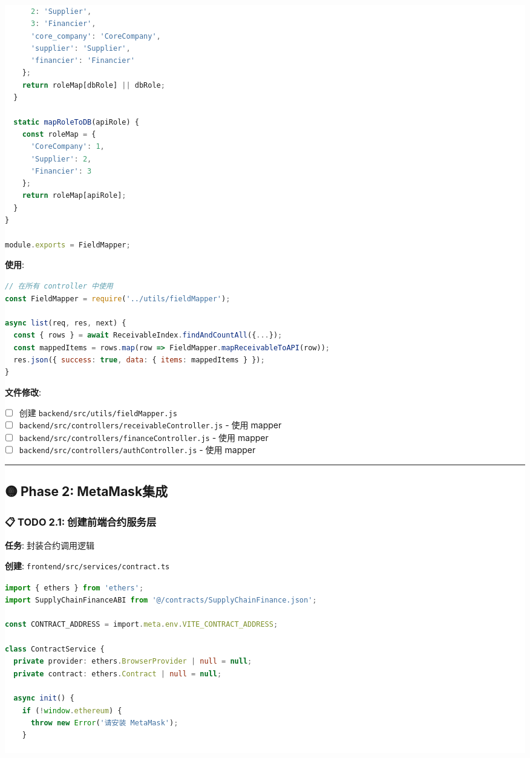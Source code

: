 ```javascript
      2: 'Supplier',
      3: 'Financier',
      'core_company': 'CoreCompany',
      'supplier': 'Supplier',
      'financier': 'Financier'
    };
    return roleMap[dbRole] || dbRole;
  }
  
  static mapRoleToDB(apiRole) {
    const roleMap = {
      'CoreCompany': 1,
      'Supplier': 2,
      'Financier': 3
    };
    return roleMap[apiRole];
  }
}

module.exports = FieldMapper;
```

**使用**:
```javascript
// 在所有 controller 中使用
const FieldMapper = require('../utils/fieldMapper');

async list(req, res, next) {
  const { rows } = await ReceivableIndex.findAndCountAll({...});
  const mappedItems = rows.map(row => FieldMapper.mapReceivableToAPI(row));
  res.json({ success: true, data: { items: mappedItems } });
}
```

**文件修改**:
- [ ] 创建 `backend/src/utils/fieldMapper.js`
- [ ] `backend/src/controllers/receivableController.js` - 使用 mapper
- [ ] `backend/src/controllers/financeController.js` - 使用 mapper
- [ ] `backend/src/controllers/authController.js` - 使用 mapper

---

## 🟡 Phase 2: MetaMask集成

### 📋 TODO 2.1: 创建前端合约服务层

**任务**: 封装合约调用逻辑

**创建**: `frontend/src/services/contract.ts`

```typescript
import { ethers } from 'ethers';
import SupplyChainFinanceABI from '@/contracts/SupplyChainFinance.json';

const CONTRACT_ADDRESS = import.meta.env.VITE_CONTRACT_ADDRESS;

class ContractService {
  private provider: ethers.BrowserProvider | null = null;
  private contract: ethers.Contract | null = null;

  async init() {
    if (!window.ethereum) {
      throw new Error('请安装 MetaMask');
    }
    
```